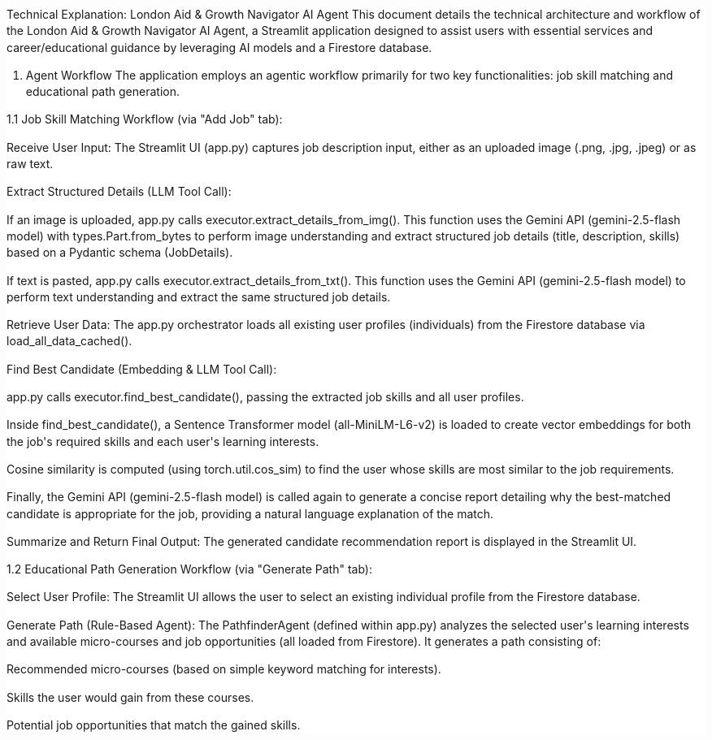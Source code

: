 Technical Explanation: London Aid & Growth Navigator AI Agent
This document details the technical architecture and workflow of the London Aid & Growth Navigator AI Agent, a Streamlit application designed to assist users with essential services and career/educational guidance by leveraging AI models and a Firestore database.

1. Agent Workflow
The application employs an agentic workflow primarily for two key functionalities: job skill matching and educational path generation.

1.1 Job Skill Matching Workflow (via "Add Job" tab):

Receive User Input: The Streamlit UI (app.py) captures job description input, either as an uploaded image (.png, .jpg, .jpeg) or as raw text.

Extract Structured Details (LLM Tool Call):

If an image is uploaded, app.py calls executor.extract_details_from_img(). This function uses the Gemini API (gemini-2.5-flash model) with types.Part.from_bytes to perform image understanding and extract structured job details (title, description, skills) based on a Pydantic schema (JobDetails).

If text is pasted, app.py calls executor.extract_details_from_txt(). This function uses the Gemini API (gemini-2.5-flash model) to perform text understanding and extract the same structured job details.

Retrieve User Data: The app.py orchestrator loads all existing user profiles (individuals) from the Firestore database via load_all_data_cached().

Find Best Candidate (Embedding & LLM Tool Call):

app.py calls executor.find_best_candidate(), passing the extracted job skills and all user profiles.

Inside find_best_candidate(), a Sentence Transformer model (all-MiniLM-L6-v2) is loaded to create vector embeddings for both the job's required skills and each user's learning interests.

Cosine similarity is computed (using torch.util.cos_sim) to find the user whose skills are most similar to the job requirements.

Finally, the Gemini API (gemini-2.5-flash model) is called again to generate a concise report detailing why the best-matched candidate is appropriate for the job, providing a natural language explanation of the match.

Summarize and Return Final Output: The generated candidate recommendation report is displayed in the Streamlit UI.

1.2 Educational Path Generation Workflow (via "Generate Path" tab):

Select User Profile: The Streamlit UI allows the user to select an existing individual profile from the Firestore database.

Generate Path (Rule-Based Agent): The PathfinderAgent (defined within app.py) analyzes the selected user's learning interests and available micro-courses and job opportunities (all loaded from Firestore). It generates a path consisting of:

Recommended micro-courses (based on simple keyword matching for interests).

Skills the user would gain from these courses.

Potential job opportunities that match the gained skills.
